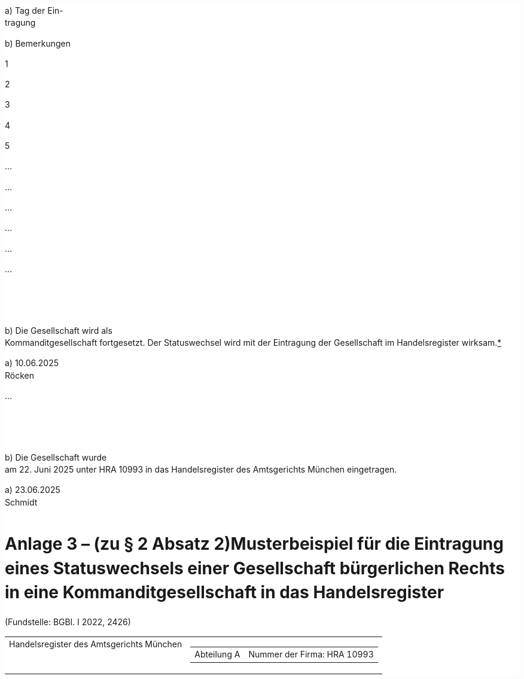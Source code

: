 

a) Tag der Ein-  
tragung

b) Bemerkungen

1

2

3

4

5

…

…

…

…

…

…

 

 

b) Die Gesellschaft wird als  
Kommanditgesellschaft fortgesetzt. Der Statuswechsel wird mit der Eintragung der Gesellschaft im Handelsregister wirksam.<span id="FnR.F824402_04"></span><a href="#F824402_04" class="FnR">*</a></sup>



a) 10.06.2025  
Röcken

…

 

 

b) Die Gesellschaft wurde  
am 22. Juni 2025 unter HRA 10993 in das Handelsregister des Amtsgerichts München eingetragen.



a) 23.06.2025  
Schmidt

# Anlage 3 – (zu § 2 Absatz 2)Musterbeispiel für die Eintragung eines Statuswechsels einer Gesellschaft bürgerlichen Rechts in eine Kommanditgesellschaft in das Handelsregister

(Fundstelle: BGBl. I 2022, 2426)

<table width="100%" style="border: none;"><tbody><tr class="odd"><td style="text-align: left;">Handelsregister des Amtsgerichts München</td><td style="text-align: right;"><table width="100%" style="border: none;"><tbody><tr class="odd"><td style="text-align: left;">Abteilung A</td><td style="text-align: right;">Nummer der Firma: HRA 10993</td></tr></tbody></table></td></tr></tbody></table>
